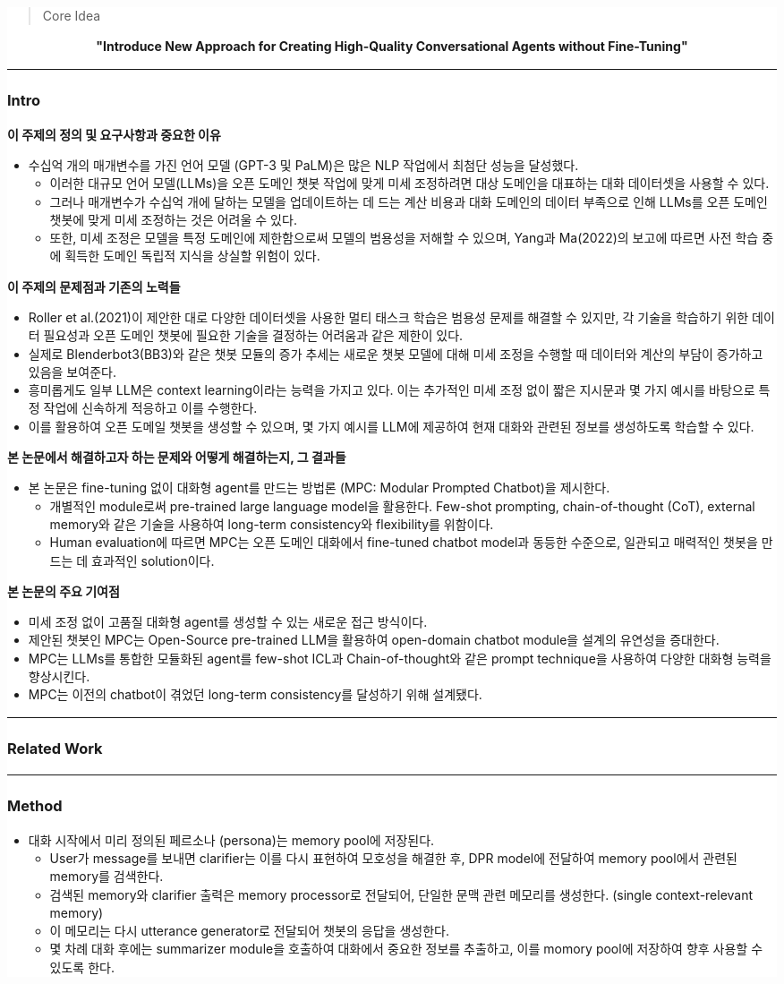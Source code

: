 > Core Idea
<div align=center>
<strong>"Introduce New Approach for Creating High-Quality Conversational Agents without Fine-Tuning"</strong></br>
</div>

***

### <strong>Intro</strong>

$\textbf{이 주제의 정의 및 요구사항과 중요한 이유}$

- 수십억 개의 매개변수를 가진 언어 모델 (GPT-3 및 PaLM)은 많은 NLP 작업에서 최첨단 성능을 달성했다. 
  - 이러한 대규모 언어 모델(LLMs)을 오픈 도메인 챗봇 작업에 맞게 미세 조정하려면 대상 도메인을 대표하는 대화 데이터셋을 사용할 수 있다. 
  - 그러나 매개변수가 수십억 개에 달하는 모델을 업데이트하는 데 드는 계산 비용과 대화 도메인의 데이터 부족으로 인해 LLMs를 오픈 도메인 챗봇에 맞게 미세 조정하는 것은 어려울 수 있다.
  - 또한, 미세 조정은 모델을 특정 도메인에 제한함으로써 모델의 범용성을 저해할 수 있으며, Yang과 Ma(2022)의 보고에 따르면 사전 학습 중에 획득한 도메인 독립적 지식을 상실할 위험이 있다. 


$\textbf{이 주제의 문제점과 기존의 노력들}$

- Roller et al.(2021)이 제안한 대로 다양한 데이터셋을 사용한 멀티 태스크 학습은 범용성 문제를 해결할 수 있지만, 각 기술을 학습하기 위한 데이터 필요성과 오픈 도메인 챗봇에 필요한 기술을 결정하는 어려움과 같은 제한이 있다.
- 실제로 Blenderbot3(BB3)와 같은 챗봇 모듈의 증가 추세는 새로운 챗봇 모델에 대해 미세 조정을 수행할 때 데이터와 계산의 부담이 증가하고 있음을 보여준다.
- 흥미롭게도 일부 LLM은 context learning이라는 능력을 가지고 있다. 이는 추가적인 미세 조정 없이 짧은 지시문과 몇 가지 예시를 바탕으로 특정 작업에 신속하게 적응하고 이를 수행한다.
- 이를 활용하여 오픈 도메일 챗봇을 생성할 수 있으며, 몇 가지 예시를 LLM에 제공하여 현재 대화와 관련된 정보를 생성하도록 학습할 수 있다.


$\textbf{본 논문에서 해결하고자 하는 문제와 어떻게 해결하는지, 그 결과들}$

- 본 논문은 fine-tuning 없이 대화형 agent를 만드는 방법론 (MPC: Modular Prompted Chatbot)을 제시한다. 
  - 개별적인 module로써 pre-trained large language model을 활용한다. Few-shot prompting, chain-of-thought (CoT), external memory와 같은 기술을 사용하여 long-term consistency와 flexibility를 위함이다.  
  - Human evaluation에 따르면 MPC는 오픈 도메인 대화에서 fine-tuned chatbot model과 동등한 수준으로, 일관되고 매력적인 챗봇을 만드는 데 효과적인 solution이다. 

$\textbf{본 논문의 주요 기여점}$

- 미세 조정 없이 고품질 대화형 agent를 생성할 수 있는 새로운 접근 방식이다.
- 제안된 챗봇인 MPC는 Open-Source pre-trained LLM을 활용하여 open-domain chatbot module을 설계의 유연성을 증대한다.
- MPC는 LLMs를 통합한 모듈화된 agent를 few-shot ICL과 Chain-of-thought와 같은 prompt technique을 사용하여 다양한 대화형 능력을 향상시킨다.
- MPC는 이전의 chatbot이 겪었던 long-term consistency를 달성하기 위해 설계됐다.

***

### <strong>Related Work</strong>


***

### <strong>Method</strong>

- 대화 시작에서 미리 정의된 페르소나 (persona)는 memory pool에 저장된다. 
  - User가 message를 보내면 clarifier는 이를 다시 표현하여 모호성을 해결한 후, DPR model에 전달하여 memory pool에서 관련된 memory를 검색한다.
  - 검색된 memory와 clarifier 출력은 memory processor로 전달되어, 단일한 문맥 관련 메모리를 생성한다. (single context-relevant memory)
  - 이 메모리는 다시 utterance generator로 전달되어 챗봇의 응답을 생성한다. 
  - 몇 차례 대화 후에는 summarizer module을 호출하여 대화에서 중요한 정보를 추출하고, 이를 momory pool에 저장하여 향후 사용할 수 있도록 한다. 
